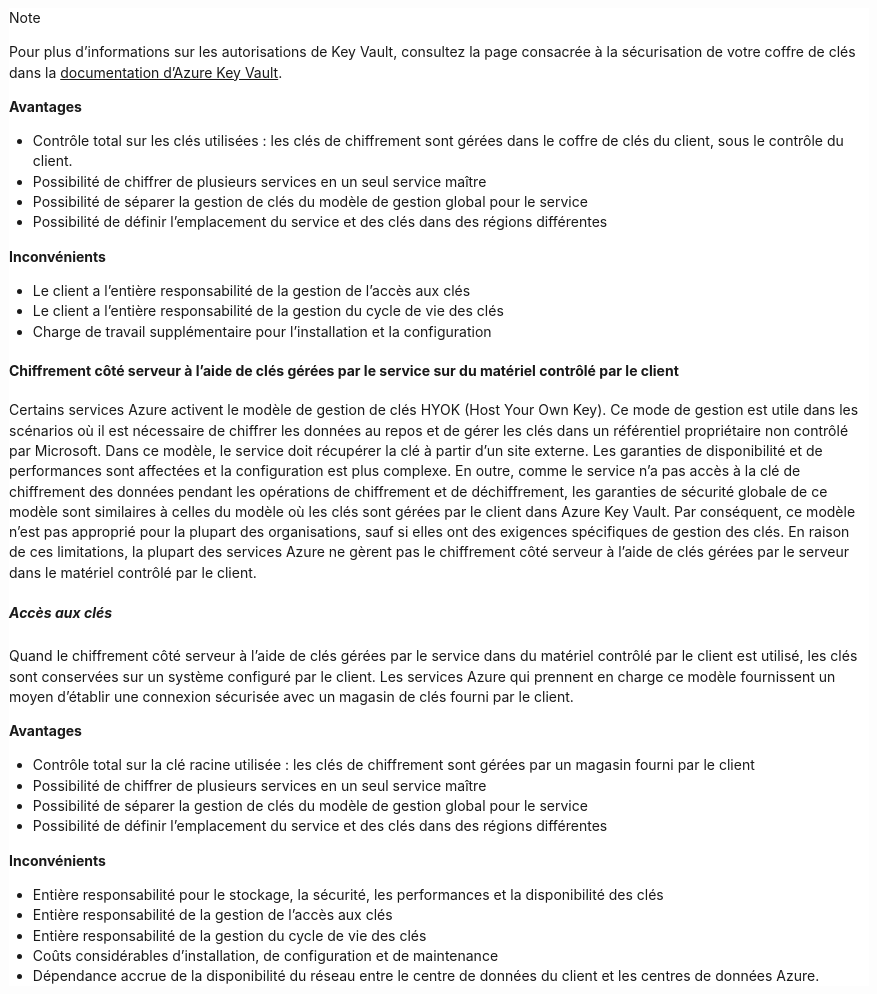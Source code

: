 >[!NOTE]
>Pour plus d’informations sur les autorisations de Key Vault, consultez la page consacrée à la sécurisation de votre coffre de clés dans la [documentation d’Azure Key Vault](../../key-vault/key-vault-secure-your-key-vault.md).

**Avantages**

- Contrôle total sur les clés utilisées : les clés de chiffrement sont gérées dans le coffre de clés du client, sous le contrôle du client.
- Possibilité de chiffrer de plusieurs services en un seul service maître
- Possibilité de séparer la gestion de clés du modèle de gestion global pour le service
- Possibilité de définir l’emplacement du service et des clés dans des régions différentes

**Inconvénients**

- Le client a l’entière responsabilité de la gestion de l’accès aux clés
- Le client a l’entière responsabilité de la gestion du cycle de vie des clés
- Charge de travail supplémentaire pour l’installation et la configuration

#### <a name="server-side-encryption-using-service-managed-keys-in-customer-controlled-hardware"></a>Chiffrement côté serveur à l’aide de clés gérées par le service sur du matériel contrôlé par le client

Certains services Azure activent le modèle de gestion de clés HYOK (Host Your Own Key). Ce mode de gestion est utile dans les scénarios où il est nécessaire de chiffrer les données au repos et de gérer les clés dans un référentiel propriétaire non contrôlé par Microsoft. Dans ce modèle, le service doit récupérer la clé à partir d’un site externe. Les garanties de disponibilité et de performances sont affectées et la configuration est plus complexe. En outre, comme le service n’a pas accès à la clé de chiffrement des données pendant les opérations de chiffrement et de déchiffrement, les garanties de sécurité globale de ce modèle sont similaires à celles du modèle où les clés sont gérées par le client dans Azure Key Vault.  Par conséquent, ce modèle n’est pas approprié pour la plupart des organisations, sauf si elles ont des exigences spécifiques de gestion des clés. En raison de ces limitations, la plupart des services Azure ne gèrent pas le chiffrement côté serveur à l’aide de clés gérées par le serveur dans le matériel contrôlé par le client.

##### <a name="key-access"></a>Accès aux clés

Quand le chiffrement côté serveur à l’aide de clés gérées par le service dans du matériel contrôlé par le client est utilisé, les clés sont conservées sur un système configuré par le client. Les services Azure qui prennent en charge ce modèle fournissent un moyen d’établir une connexion sécurisée avec un magasin de clés fourni par le client.

**Avantages**

- Contrôle total sur la clé racine utilisée : les clés de chiffrement sont gérées par un magasin fourni par le client
- Possibilité de chiffrer de plusieurs services en un seul service maître
- Possibilité de séparer la gestion de clés du modèle de gestion global pour le service
- Possibilité de définir l’emplacement du service et des clés dans des régions différentes

**Inconvénients**

- Entière responsabilité pour le stockage, la sécurité, les performances et la disponibilité des clés
- Entière responsabilité de la gestion de l’accès aux clés
- Entière responsabilité de la gestion du cycle de vie des clés
- Coûts considérables d’installation, de configuration et de maintenance
- Dépendance accrue de la disponibilité du réseau entre le centre de données du client et les centres de données Azure.
